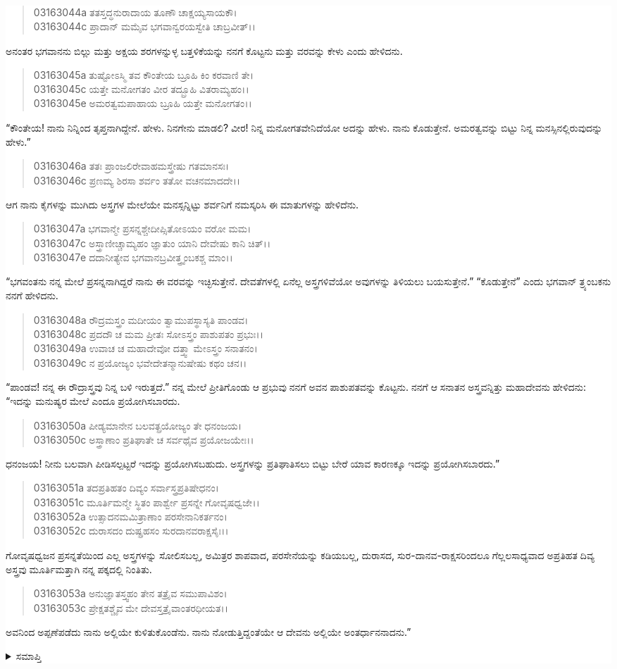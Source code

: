 > 03163044a ತತಸ್ತದ್ಧನುರಾದಾಯ ತೂಣೌ ಚಾಕ್ಷಯ್ಯಸಾಯಕೌ।  
03163044c ಪ್ರಾದಾನ್ ಮಮೈವ ಭಗವಾನ್ವರಯಸ್ವೇತಿ ಚಾಬ್ರವೀತ್।।

ಅನಂತರ ಭಗವಾನನು ಬಿಲ್ಲು ಮತ್ತು ಅಕ್ಷಯ ಶರಗಳನ್ನುಳ್ಳ ಬತ್ತಳಿಕೆಯನ್ನು ನನಗೆ ಕೊಟ್ಟನು ಮತ್ತು ವರವನ್ನು ಕೇಳು ಎಂದು ಹೇಳಿದನು.

> 03163045a ತುಷ್ಟೋಽಸ್ಮಿ ತವ ಕೌಂತೇಯ ಬ್ರೂಹಿ ಕಿಂ ಕರವಾಣಿ ತೇ।  
03163045c ಯತ್ತೇ ಮನೋಗತಂ ವೀರ ತದ್ಬ್ರೂಹಿ ವಿತರಾಮ್ಯಹಂ।।  
03163045e ಅಮರತ್ವಮಪಾಹಾಯ ಬ್ರೂಹಿ ಯತ್ತೇ ಮನೋಗತಂ।।

“ಕೌಂತೇಯ! ನಾನು ನಿನ್ನಿಂದ ತೃಪ್ತನಾಗಿದ್ದೇನೆ. ಹೇಳು. ನಿನಗೇನು ಮಾಡಲಿ? ವೀರ! ನಿನ್ನ ಮನೋಗತವೇನಿದೆಯೋ ಅದನ್ನು ಹೇಳು. ನಾನು ಕೊಡುತ್ತೇನೆ. ಅಮರತ್ವವನ್ನು ಬಿಟ್ಟು ನಿನ್ನ ಮನಸ್ಸಿನಲ್ಲಿರುವುದನ್ನು ಹೇಳು.”

> 03163046a ತತಃ ಪ್ರಾಂಜಲಿರೇವಾಹಮಸ್ತ್ರೇಷು ಗತಮಾನಸಃ।   
03163046c ಪ್ರಣಮ್ಯ ಶಿರಸಾ ಶರ್ವಂ ತತೋ ವಚನಮಾದದೇ।।

ಆಗ ನಾನು ಕೈಗಳನ್ನು ಮುಗಿದು ಅಸ್ತ್ರಗಳ ಮೇಲೆಯೇ ಮನಸ್ಸನ್ನಿಟ್ಟು ಶರ್ವನಿಗೆ ನಮಸ್ಕರಿಸಿ ಈ ಮಾತುಗಳನ್ನು ಹೇಳಿದೆನು.

> 03163047a ಭಗವಾನ್ಮೇ ಪ್ರಸನ್ನಶ್ಚೇದೀಪ್ಸಿತೋಽಯಂ ವರೋ ಮಮ।  
03163047c ಅಸ್ತ್ರಾಣೀಚ್ಚಾಮ್ಯಹಂ ಜ್ಞಾತುಂ ಯಾನಿ ದೇವೇಷು ಕಾನಿ ಚಿತ್।।  
03163047e ದದಾನೀತ್ಯೇವ ಭಗವಾನಬ್ರವೀತ್ತ್ರ್ಯಂಬಕಶ್ಚ ಮಾಂ।।

“ಭಗವಂತನು ನನ್ನ ಮೇಲೆ ಪ್ರಸನ್ನನಾಗಿದ್ದರೆ ನಾನು ಈ ವರವನ್ನು ಇಚ್ಛಿಸುತ್ತೇನೆ. ದೇವತೆಗಳಲ್ಲಿ ಏನೆಲ್ಲ ಅಸ್ತ್ರಗಳಿವೆಯೋ ಅವುಗಳನ್ನು ತಿಳಿಯಲು ಬಯಸುತ್ತೇನೆ.” “ಕೊಡುತ್ತೇನೆ” ಎಂದು ಭಗವಾನ್ ತ್ರ್ಯಂಬಕನು ನನಗೆ ಹೇಳಿದನು.

> 03163048a ರೌದ್ರಮಸ್ತ್ರಂ ಮದೀಯಂ ತ್ವಾಮುಪಸ್ಥಾಸ್ಯತಿ ಪಾಂಡವ।  
03163048c ಪ್ರದದೌ ಚ ಮಮ ಪ್ರೀತಃ ಸೋಽಸ್ತ್ರಂ ಪಾಶುಪತಂ ಪ್ರಭುಃ।।  
03163049a ಉವಾಚ ಚ ಮಹಾದೇವೋ ದತ್ತ್ವಾ ಮೇಽಸ್ತ್ರಂ ಸನಾತನಂ।   
03163049c ನ ಪ್ರಯೋಜ್ಯಂ ಭವೇದೇತನ್ಮಾನುಷೇಷು ಕಥಂ ಚನ।।

“ಪಾಂಡವ! ನನ್ನ ಈ ರೌದ್ರಾಸ್ತ್ರವು ನಿನ್ನ ಬಳಿ ಇರುತ್ತದೆ.” ನನ್ನ ಮೇಲೆ ಪ್ರೀತಿಗೊಂಡು ಆ ಪ್ರಭುವು ನನಗೆ ಅವನ ಪಾಶುಪತವನ್ನು ಕೊಟ್ಟನು. ನನಗೆ ಆ ಸನಾತನ ಅಸ್ತ್ರವನ್ನಿತ್ತು ಮಹಾದೇವನು ಹೇಳಿದನು: “ಇದನ್ನು ಮನುಷ್ಯರ ಮೇಲೆ ಎಂದೂ ಪ್ರಯೋಗಿಸಬಾರದು.

> 03163050a ಪೀಡ್ಯಮಾನೇನ ಬಲವತ್ಪ್ರಯೋಜ್ಯಂ ತೇ ಧನಂಜಯ।  
03163050c ಅಸ್ತ್ರಾಣಾಂ ಪ್ರತಿಘಾತೇ ಚ ಸರ್ವಥೈವ ಪ್ರಯೋಜಯೇಃ।।

ಧನಂಜಯ! ನೀನು ಬಲವಾಗಿ ಪೀಡಿಸಲ್ಪಟ್ಟರೆ ಇದನ್ನು ಪ್ರಯೋಗಿಸಬಹುದು. ಅಸ್ತ್ರಗಳನ್ನು ಪ್ರತಿಘಾತಿಸಲು ಬಿಟ್ಟು ಬೇರೆ ಯಾವ ಕಾರಣಕ್ಕೂ ಇದನ್ನು ಪ್ರಯೋಗಿಸಬಾರದು.”

> 03163051a ತದಪ್ರತಿಹತಂ ದಿವ್ಯಂ ಸರ್ವಾಸ್ತ್ರಪ್ರತಿಷೇಧನಂ।  
03163051c ಮೂರ್ತಿಮನ್ಮೇ ಸ್ಥಿತಂ ಪಾರ್ಶ್ವೇ ಪ್ರಸನ್ನೇ ಗೋವೃಷಧ್ವಜೇ।।  
03163052a ಉತ್ಸಾದನಮಮಿತ್ರಾಣಾಂ ಪರಸೇನಾನಿಕರ್ತನಂ।   
03163052c ದುರಾಸದಂ ದುಷ್ಪ್ರಹಸಂ ಸುರದಾನವರಾಕ್ಷಸೈಃ।।

ಗೋವೃಷಧ್ವಜನ ಪ್ರಸನ್ನತೆಯಿಂದ ಎಲ್ಲ ಅಸ್ತ್ರಗಳನ್ನು ಸೋಲಿಸಬಲ್ಲ, ಅಮಿತ್ರರ ಶಾಪವಾದ, ಪರಸೇನೆಯನ್ನು ಕಡಿಯಬಲ್ಲ, ದುರಾಸದ, ಸುರ-ದಾನವ-ರಾಕ್ಷಸರಿಂದಲೂ ಗೆಲ್ಲಲಸಾಧ್ಯವಾದ ಅಪ್ರತಿಹತ ದಿವ್ಯ ಅಸ್ತ್ರವು ಮೂರ್ತಿಮತ್ತಾಗಿ ನನ್ನ ಪಕ್ಕದಲ್ಲಿ ನಿಂತಿತು.

> 03163053a ಅನುಜ್ಞಾತಸ್ತ್ವಹಂ ತೇನ ತತ್ರೈವ ಸಮುಪಾವಿಶಂ।  
03163053c ಪ್ರೇಕ್ಷತಶ್ಚೈವ ಮೇ ದೇವಸ್ತತ್ರೈವಾಂತರಧೀಯತ।।

ಅವನಿಂದ ಅಪ್ಪಣೆಪಡೆದು ನಾನು ಅಲ್ಲಿಯೇ ಕುಳಿತುಕೊಂಡೆನು. ನಾನು ನೋಡುತ್ತಿದ್ದಂತೆಯೇ ಆ ದೇವನು ಅಲ್ಲಿಯೇ ಅಂತರ್ಧಾನನಾದನು.”

<details><summary>ಸಮಾಪ್ತಿ</summary></details>
